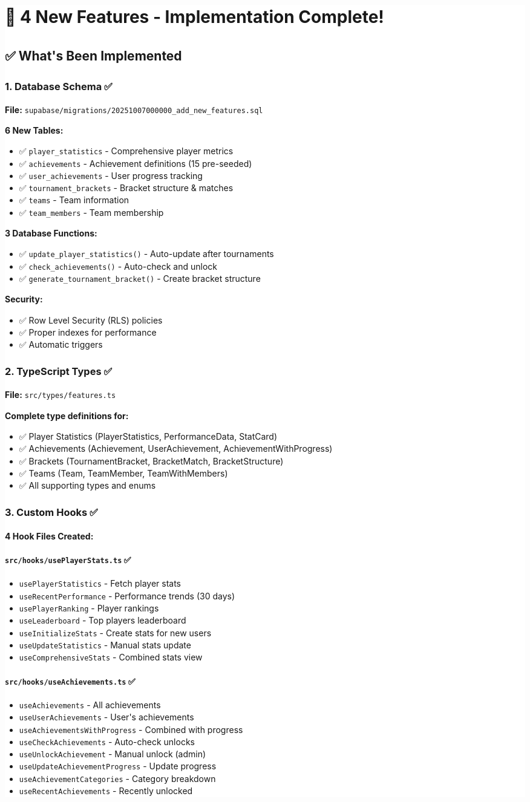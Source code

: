# 🎉 4 New Features - Implementation Complete!

## ✅ What's Been Implemented

### 1. Database Schema ✅
**File:** `supabase/migrations/20251007000000_add_new_features.sql`

**6 New Tables:**
- ✅ `player_statistics` - Comprehensive player metrics
- ✅ `achievements` - Achievement definitions (15 pre-seeded)
- ✅ `user_achievements` - User progress tracking
- ✅ `tournament_brackets` - Bracket structure & matches
- ✅ `teams` - Team information
- ✅ `team_members` - Team membership

**3 Database Functions:**
- ✅ `update_player_statistics()` - Auto-update after tournaments
- ✅ `check_achievements()` - Auto-check and unlock
- ✅ `generate_tournament_bracket()` - Create bracket structure

**Security:**
- ✅ Row Level Security (RLS) policies
- ✅ Proper indexes for performance
- ✅ Automatic triggers

### 2. TypeScript Types ✅
**File:** `src/types/features.ts`

**Complete type definitions for:**
- ✅ Player Statistics (PlayerStatistics, PerformanceData, StatCard)
- ✅ Achievements (Achievement, UserAchievement, AchievementWithProgress)
- ✅ Brackets (TournamentBracket, BracketMatch, BracketStructure)
- ✅ Teams (Team, TeamMember, TeamWithMembers)
- ✅ All supporting types and enums

### 3. Custom Hooks ✅
**4 Hook Files Created:**

#### `src/hooks/usePlayerStats.ts` ✅
- `usePlayerStatistics` - Fetch player stats
- `useRecentPerformance` - Performance trends (30 days)
- `usePlayerRanking` - Player rankings
- `useLeaderboard` - Top players leaderboard
- `useInitializeStats` - Create stats for new users
- `useUpdateStatistics` - Manual stats update
- `useComprehensiveStats` - Combined stats view

#### `src/hooks/useAchievements.ts` ✅
- `useAchievements` - All achievements
- `useUserAchievements` - User's achievements
- `useAchievementsWithProgress` - Combined with progress
- `useCheckAchievements` - Auto-check unlocks
- `useUnlockAchievement` - Manual unlock (admin)
- `useUpdateAchievementProgress` - Update progress
- `useAchievementCategories` - Category breakdown
- `useRecentAchievements` - Recently unlocked
